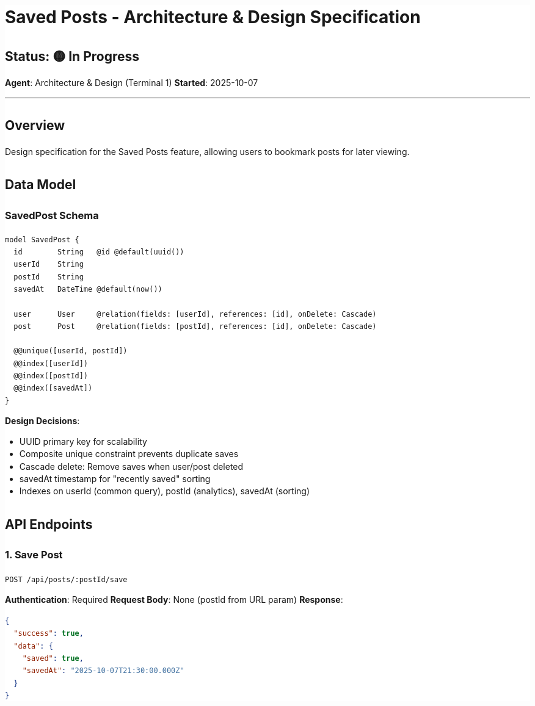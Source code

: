 # Saved Posts - Architecture & Design Specification

## Status: 🟡 In Progress
**Agent**: Architecture & Design (Terminal 1)
**Started**: 2025-10-07

---

## Overview

Design specification for the Saved Posts feature, allowing users to bookmark posts for later viewing.

## Data Model

### SavedPost Schema

```prisma
model SavedPost {
  id        String   @id @default(uuid())
  userId    String
  postId    String
  savedAt   DateTime @default(now())

  user      User     @relation(fields: [userId], references: [id], onDelete: Cascade)
  post      Post     @relation(fields: [postId], references: [id], onDelete: Cascade)

  @@unique([userId, postId])
  @@index([userId])
  @@index([postId])
  @@index([savedAt])
}
```

**Design Decisions**:
- UUID primary key for scalability
- Composite unique constraint prevents duplicate saves
- Cascade delete: Remove saves when user/post deleted
- savedAt timestamp for "recently saved" sorting
- Indexes on userId (common query), postId (analytics), savedAt (sorting)

## API Endpoints

### 1. Save Post
```
POST /api/posts/:postId/save
```

**Authentication**: Required
**Request Body**: None (postId from URL param)
**Response**:
```json
{
  "success": true,
  "data": {
    "saved": true,
    "savedAt": "2025-10-07T21:30:00.000Z"
  }
}
```
